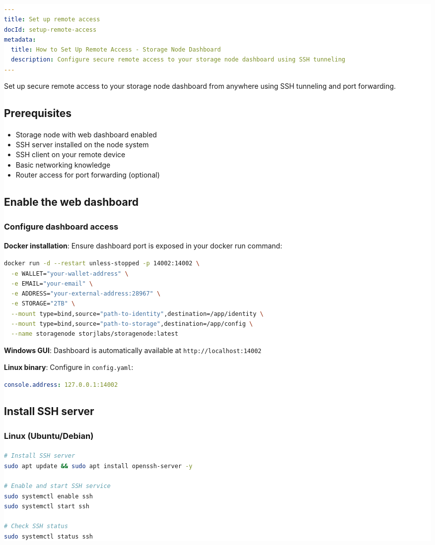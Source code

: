 ```yaml
---
title: Set up remote access
docId: setup-remote-access  
metadata:
  title: How to Set Up Remote Access - Storage Node Dashboard
  description: Configure secure remote access to your storage node dashboard using SSH tunneling
---
```


Set up secure remote access to your storage node dashboard from anywhere using SSH tunneling and port forwarding.

## Prerequisites

- Storage node with web dashboard enabled
- SSH server installed on the node system
- SSH client on your remote device
- Basic networking knowledge
- Router access for port forwarding (optional)

## Enable the web dashboard

### Configure dashboard access

**Docker installation**:
Ensure dashboard port is exposed in your docker run command:
```bash
docker run -d --restart unless-stopped -p 14002:14002 \
  -e WALLET="your-wallet-address" \
  -e EMAIL="your-email" \
  -e ADDRESS="your-external-address:28967" \
  -e STORAGE="2TB" \
  --mount type=bind,source="path-to-identity",destination=/app/identity \
  --mount type=bind,source="path-to-storage",destination=/app/config \
  --name storagenode storjlabs/storagenode:latest
```

**Windows GUI**: Dashboard is automatically available at `http://localhost:14002`

**Linux binary**: Configure in `config.yaml`:
```yaml
console.address: 127.0.0.1:14002
```

## Install SSH server

### Linux (Ubuntu/Debian)

```bash
# Install SSH server
sudo apt update && sudo apt install openssh-server -y

# Enable and start SSH service
sudo systemctl enable ssh
sudo systemctl start ssh

# Check SSH status
sudo systemctl status ssh
```
